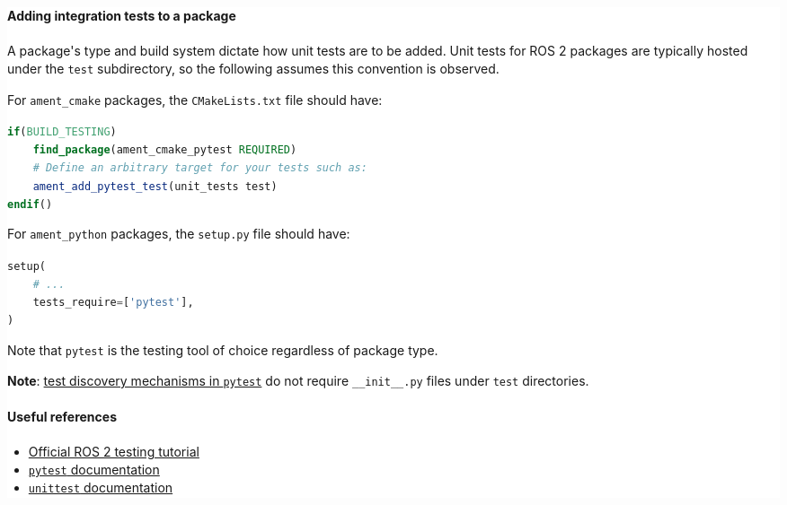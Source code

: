#### Adding integration tests to a package

A package's type and build system dictate how unit tests are to be added. Unit tests for ROS 2 packages are typically hosted under the `test` subdirectory, so the following assumes this convention is observed. 

For `ament_cmake` packages, the `CMakeLists.txt` file should have:
```cmake
if(BUILD_TESTING)
    find_package(ament_cmake_pytest REQUIRED)
    # Define an arbitrary target for your tests such as:
    ament_add_pytest_test(unit_tests test)
endif()
```

For `ament_python` packages, the `setup.py` file should have:
```python
setup(
    # ...
    tests_require=['pytest'],
)
```

Note that `pytest` is the testing tool of choice regardless of package type.

**Note**: [test discovery mechanisms in `pytest`](https://docs.pytest.org/en/7.4.x/explanation/goodpractices.html#conventions-for-python-test-discovery) do not require `__init__.py` files under `test` directories.

#### Useful references

- [Official ROS 2 testing tutorial](https://docs.ros.org/en/rolling/Tutorials/Intermediate/Testing/Testing-Main.html)
- [`pytest` documentation](https://pytest.org)
- [`unittest` documentation](https://docs.python.org/3/library/unittest.html)
